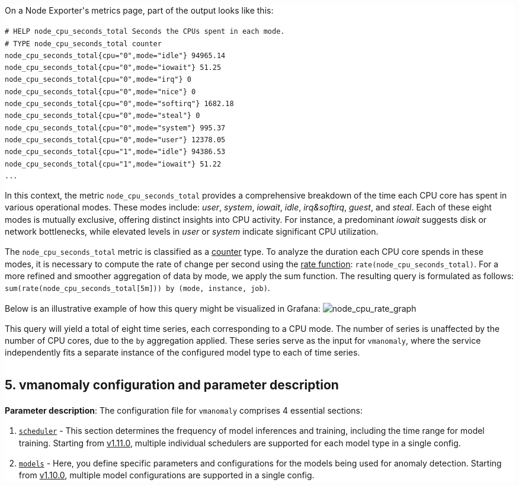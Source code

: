 On a Node Exporter's metrics page, part of the output looks like this:

```text
# HELP node_cpu_seconds_total Seconds the CPUs spent in each mode.
# TYPE node_cpu_seconds_total counter
node_cpu_seconds_total{cpu="0",mode="idle"} 94965.14
node_cpu_seconds_total{cpu="0",mode="iowait"} 51.25
node_cpu_seconds_total{cpu="0",mode="irq"} 0
node_cpu_seconds_total{cpu="0",mode="nice"} 0
node_cpu_seconds_total{cpu="0",mode="softirq"} 1682.18
node_cpu_seconds_total{cpu="0",mode="steal"} 0
node_cpu_seconds_total{cpu="0",mode="system"} 995.37
node_cpu_seconds_total{cpu="0",mode="user"} 12378.05
node_cpu_seconds_total{cpu="1",mode="idle"} 94386.53
node_cpu_seconds_total{cpu="1",mode="iowait"} 51.22
...
```

In this context, the metric `node_cpu_seconds_total` provides a comprehensive breakdown of the time each CPU core has spent in various operational modes. These modes include: _user_, _system_, _iowait_, _idle_, _irq&softirq_, _guest_, and _steal_. Each of these eight modes is mutually exclusive, offering distinct insights into CPU activity. For instance, a predominant _iowait_ suggests disk or network bottlenecks, while elevated levels in _user_ or _system_ indicate significant CPU utilization.

The `node_cpu_seconds_total` metric is classified as a [counter](https://docs.victoriametrics.com/keyconcepts/#counter) type. To analyze the duration each CPU core spends in these modes, it is necessary to compute the rate of change per second using the [rate function](https://docs.victoriametrics.com/metricsql/#rate): `rate(node_cpu_seconds_total)`. For a more refined and smoother aggregation of data by mode, we apply the sum function. The resulting query is formulated as follows: `sum(rate(node_cpu_seconds_total[5m])) by (mode, instance, job)`.

Below is an illustrative example of how this query might be visualized in Grafana:
![node_cpu_rate_graph](guide-vmanomaly-vmalert-query.webp)

This query will yield a total of eight time series, each corresponding to a CPU mode. The number of series is unaffected by the number of CPU cores, due to the `by` aggregation applied. These series serve as the input for `vmanomaly`, where the service independently fits a separate instance of the configured model type to each of time series.



## 5. vmanomaly configuration and parameter description

**Parameter description**:
The configuration file for `vmanomaly` comprises 4 essential sections:

1. [`scheduler`](https://docs.victoriametrics.com/anomaly-detection/components/scheduler/) - This section determines the frequency of model inferences and training, including the time range for model training. Starting from [v1.11.0](https://docs.victoriametrics.com/anomaly-detection/changelog/#v1110), multiple individual schedulers are supported for each model type in a single config.

2. [`models`](https://docs.victoriametrics.com/anomaly-detection/components/models/) - Here, you define specific parameters and configurations for the models being used for anomaly detection. Starting from [v1.10.0](https://docs.victoriametrics.com/anomaly-detection/changelog/#v1100), multiple model configurations are supported in a single config.
